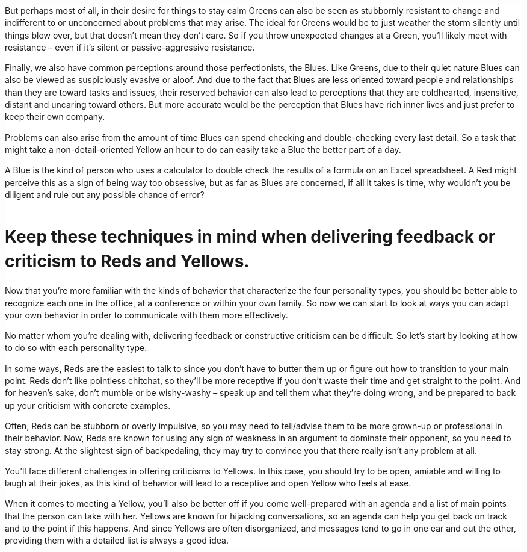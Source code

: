 But perhaps most of all, in their desire for things to stay calm Greens can also be seen as stubbornly resistant to change and indifferent to or unconcerned about problems that may arise. The ideal for Greens would be to just weather the storm silently until things blow over, but that doesn’t mean they don’t care. So if you throw unexpected changes at a Green, you’ll likely meet with resistance – even if it’s silent or passive-aggressive resistance.

Finally, we also have common perceptions around those perfectionists, the Blues. Like Greens, due to their quiet nature Blues can also be viewed as suspiciously evasive or aloof. And due to the fact that Blues are less oriented toward people and relationships than they are toward tasks and issues, their reserved behavior can also lead to perceptions that they are coldhearted, insensitive, distant and uncaring toward others. But more accurate would be the perception that Blues have rich inner lives and just prefer to keep their own company.

Problems can also arise from the amount of time Blues can spend checking and double-checking every last detail. So a task that might take a non-detail-oriented Yellow an hour to do can easily take a Blue the better part of a day. 

A Blue is the kind of person who uses a calculator to double check the results of a formula on an Excel spreadsheet. A Red might perceive this as a sign of being way too obsessive, but as far as Blues are concerned, if all it takes is time, why wouldn’t you be diligent and rule out any possible chance of error?

# Keep these techniques in mind when delivering feedback or criticism to Reds and Yellows.

Now that you’re more familiar with the kinds of behavior that characterize the four personality types, you should be better able to recognize each one in the office, at a conference or within your own family. So now we can start to look at ways you can adapt your own behavior in order to communicate with them more effectively.

No matter whom you’re dealing with, delivering feedback or constructive criticism can be difficult. So let’s start by looking at how to do so with each personality type. 

In some ways, Reds are the easiest to talk to since you don’t have to butter them up or figure out how to transition to your main point. Reds don’t like pointless chitchat, so they’ll be more receptive if you don’t waste their time and get straight to the point. And for heaven’s sake, don’t mumble or be wishy-washy – speak up and tell them what they’re doing wrong, and be prepared to back up your criticism with concrete examples.

Often, Reds can be stubborn or overly impulsive, so you may need to tell/advise them to be more grown-up or professional in their behavior. Now, Reds are known for using any sign of weakness in an argument to dominate their opponent, so you need to stay strong. At the slightest sign of backpedaling, they may try to convince you that there really isn’t any problem at all.

You’ll face different challenges in offering criticisms to Yellows. In this case, you should try to be open, amiable and willing to laugh at their jokes, as this kind of behavior will lead to a receptive and open Yellow who feels at ease.

When it comes to meeting a Yellow, you’ll also be better off if you come well-prepared with an agenda and a list of main points that the person can take with her. Yellows are known for hijacking conversations, so an agenda can help you get back on track and to the point if this happens. And since Yellows are often disorganized, and messages tend to go in one ear and out the other, providing them with a detailed list is always a good idea.
